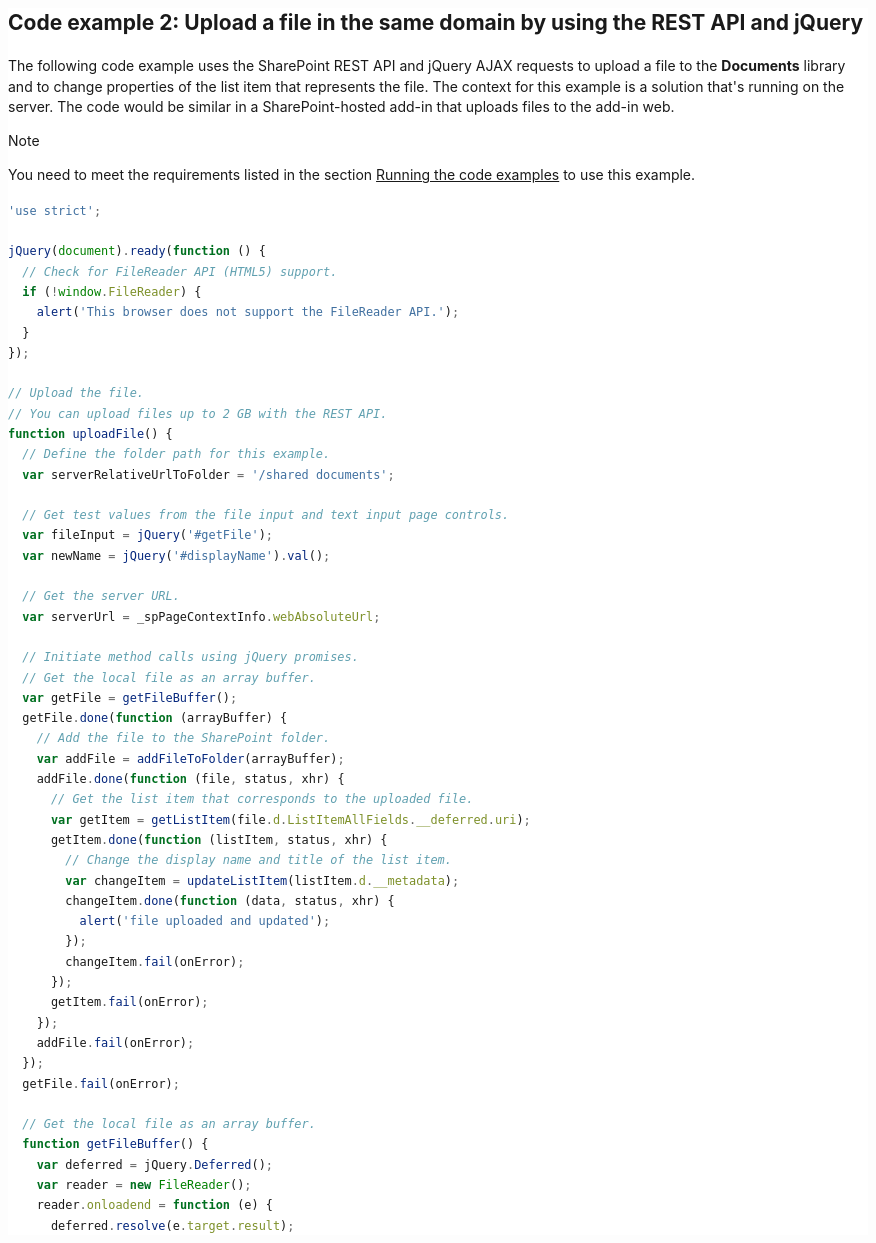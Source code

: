 ## Code example 2: Upload a file in the same domain by using the REST API and jQuery

The following code example uses the SharePoint REST API and jQuery AJAX requests to upload a file to the **Documents** library and to change properties of the list item that represents the file. The context for this example is a solution that's running on the server. The code would be similar in a SharePoint-hosted add-in that uploads files to the add-in web.

> [!NOTE]
> You need to meet the requirements listed in the section [Running the code examples](#running-the-code-examples) to use this example.

```javascript
'use strict';

jQuery(document).ready(function () {
  // Check for FileReader API (HTML5) support.
  if (!window.FileReader) {
    alert('This browser does not support the FileReader API.');
  }
});

// Upload the file.
// You can upload files up to 2 GB with the REST API.
function uploadFile() {
  // Define the folder path for this example.
  var serverRelativeUrlToFolder = '/shared documents';

  // Get test values from the file input and text input page controls.
  var fileInput = jQuery('#getFile');
  var newName = jQuery('#displayName').val();

  // Get the server URL.
  var serverUrl = _spPageContextInfo.webAbsoluteUrl;

  // Initiate method calls using jQuery promises.
  // Get the local file as an array buffer.
  var getFile = getFileBuffer();
  getFile.done(function (arrayBuffer) {
    // Add the file to the SharePoint folder.
    var addFile = addFileToFolder(arrayBuffer);
    addFile.done(function (file, status, xhr) {
      // Get the list item that corresponds to the uploaded file.
      var getItem = getListItem(file.d.ListItemAllFields.__deferred.uri);
      getItem.done(function (listItem, status, xhr) {
        // Change the display name and title of the list item.
        var changeItem = updateListItem(listItem.d.__metadata);
        changeItem.done(function (data, status, xhr) {
          alert('file uploaded and updated');
        });
        changeItem.fail(onError);
      });
      getItem.fail(onError);
    });
    addFile.fail(onError);
  });
  getFile.fail(onError);

  // Get the local file as an array buffer.
  function getFileBuffer() {
    var deferred = jQuery.Deferred();
    var reader = new FileReader();
    reader.onloadend = function (e) {
      deferred.resolve(e.target.result);
```